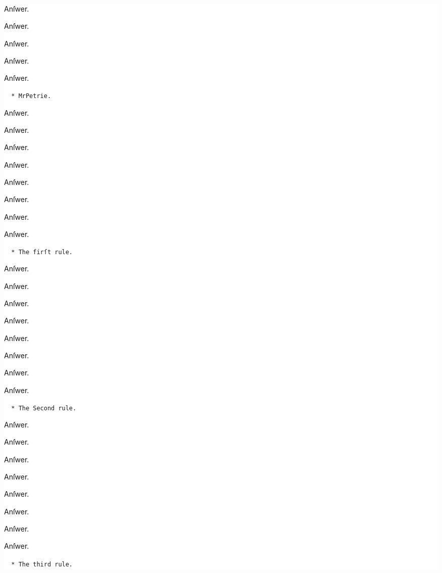 Anſwer.

Anſwer.

Anſwer.

Anſwer.

Anſwer.

      * MrPetrie.

Anſwer.

Anſwer.

Anſwer.

Anſwer.

Anſwer.

Anſwer.

Anſwer.

Anſwer.

      * The firſt rule.

Anſwer.

Anſwer.

Anſwer.

Anſwer.

Anſwer.

Anſwer.

Anſwer.

Anſwer.

      * The Second rule.

Anſwer.

Anſwer.

Anſwer.

Anſwer.

Anſwer.

Anſwer.

Anſwer.

Anſwer.

      * The third rule.
